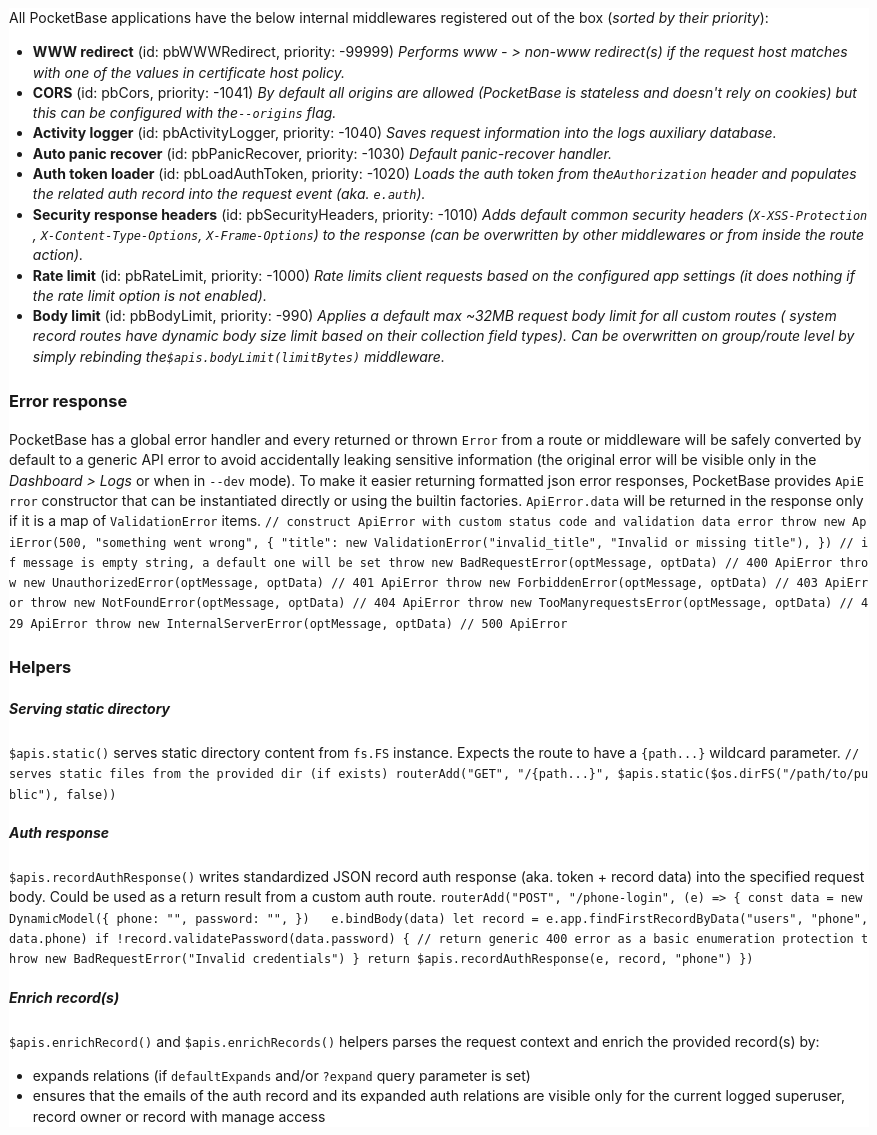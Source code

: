 All PocketBase applications have the below internal middlewares registered out of the box (_sorted by their priority_): 
  * **WWW redirect** (id: pbWWWRedirect, priority: -99999) _Performs www - > non-www redirect(s) if the request host matches with one of the values in certificate host policy._
  * **CORS** (id: pbCors, priority: -1041) _By default all origins are allowed (PocketBase is stateless and doesn't rely on cookies) but this can be configured with the`--origins` flag._
  * **Activity logger** (id: pbActivityLogger, priority: -1040) _Saves request information into the logs auxiliary database._
  * **Auto panic recover** (id: pbPanicRecover, priority: -1030) _Default panic-recover handler._
  * **Auth token loader** (id: pbLoadAuthToken, priority: -1020) _Loads the auth token from the`Authorization` header and populates the related auth record into the request event (aka. `e.auth`)._
  * **Security response headers** (id: pbSecurityHeaders, priority: -1010) _Adds default common security headers (`X-XSS-Protection` , `X-Content-Type-Options`, `X-Frame-Options`) to the response (can be overwritten by other middlewares or from inside the route action)._
  * **Rate limit** (id: pbRateLimit, priority: -1000) _Rate limits client requests based on the configured app settings (it does nothing if the rate limit option is not enabled)._
  * **Body limit** (id: pbBodyLimit, priority: -990) _Applies a default max ~32MB request body limit for all custom routes ( system record routes have dynamic body size limit based on their collection field types). Can be overwritten on group/route level by simply rebinding the`$apis.bodyLimit(limitBytes)` middleware._


###  Error response 
PocketBase has a global error handler and every returned or thrown `Error` from a route or middleware will be safely converted by default to a generic API error to avoid accidentally leaking sensitive information (the original error will be visible only in the _Dashboard > Logs_ or when in `--dev` mode).
To make it easier returning formatted json error responses, PocketBase provides `ApiError` constructor that can be instantiated directly or using the builtin factories. `ApiError.data` will be returned in the response only if it is a map of `ValidationError` items.
`// construct ApiError with custom status code and validation data error throw new ApiError(500, "something went wrong", { "title": new ValidationError("invalid_title", "Invalid or missing title"), }) // if message is empty string, a default one will be set throw new BadRequestError(optMessage, optData) // 400 ApiError throw new UnauthorizedError(optMessage, optData) // 401 ApiError throw new ForbiddenError(optMessage, optData) // 403 ApiError throw new NotFoundError(optMessage, optData) // 404 ApiError throw new TooManyrequestsError(optMessage, optData) // 429 ApiError throw new InternalServerError(optMessage, optData) // 500 ApiError`
###  Helpers 
#####  Serving static directory 
`$apis.static()` serves static directory content from `fs.FS` instance.
Expects the route to have a `{path...}` wildcard parameter.
`// serves static files from the provided dir (if exists) routerAdd("GET", "/{path...}", $apis.static($os.dirFS("/path/to/public"), false))`
#####  Auth response 
`$apis.recordAuthResponse()` writes standardized JSON record auth response (aka. token + record data) into the specified request body. Could be used as a return result from a custom auth route.
`routerAdd("POST", "/phone-login", (e) => { const data = new DynamicModel({ phone: "", password: "", })   e.bindBody(data) let record = e.app.findFirstRecordByData("users", "phone", data.phone) if !record.validatePassword(data.password) { // return generic 400 error as a basic enumeration protection throw new BadRequestError("Invalid credentials") } return $apis.recordAuthResponse(e, record, "phone") })`
#####  Enrich record(s) 
`$apis.enrichRecord()` and `$apis.enrichRecords()` helpers parses the request context and enrich the provided record(s) by:
  * expands relations (if `defaultExpands` and/or `?expand` query parameter is set)
  * ensures that the emails of the auth record and its expanded auth relations are visible only for the current logged superuser, record owner or record with manage access
